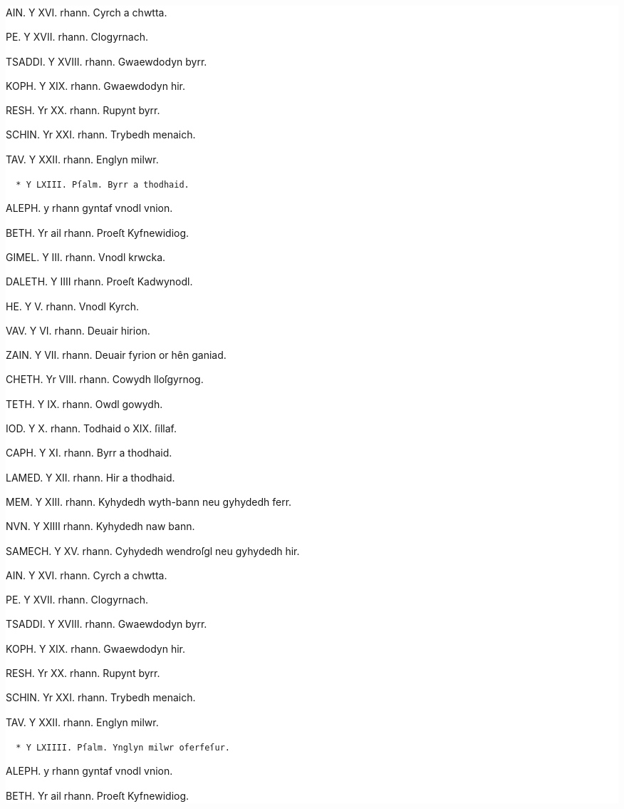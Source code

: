 AIN. Y XVI. rhann. Cyrch a chwtta.

PE. Y XVII. rhann. Clogyrnach.

TSADDI. Y XVIII. rhann. Gwaewdodyn byrr.

KOPH. Y XIX. rhann. Gwaewdodyn hir.

RESH. Yr XX. rhann. Rupynt byrr.

SCHIN. Yr XXI. rhann. Trybedh menaich.

TAV. Y XXII. rhann. Englyn milwr.

      * Y LXIII. Pſalm. Byrr a thodhaid.

ALEPH. y rhann gyntaf vnodl vnion.

BETH. Yr ail rhann. Proeſt Kyfnewidiog.

GIMEL. Y III. rhann. Vnodl krwcka.

DALETH. Y IIII rhann. Proeſt Kadwynodl.

HE. Y V. rhann. Vnodl Kyrch.

VAV. Y VI. rhann. Deuair hirion.

ZAIN. Y VII. rhann. Deuair fyrion or hên ganiad.

CHETH. Yr VIII. rhann. Cowydh lloſgyrnog.

TETH. Y IX. rhann. Owdl gowydh.

IOD. Y X. rhann. Todhaid o XIX. ſillaf.

CAPH. Y XI. rhann. Byrr a thodhaid.

LAMED. Y XII. rhann. Hir a thodhaid.

MEM. Y XIII. rhann. Kyhydedh wyth-bann neu gyhydedh ferr.

NVN. Y XIIII rhann. Kyhydedh naw bann.

SAMECH. Y XV. rhann. Cyhydedh wendroſgl neu gyhydedh hir.

AIN. Y XVI. rhann. Cyrch a chwtta.

PE. Y XVII. rhann. Clogyrnach.

TSADDI. Y XVIII. rhann. Gwaewdodyn byrr.

KOPH. Y XIX. rhann. Gwaewdodyn hir.

RESH. Yr XX. rhann. Rupynt byrr.

SCHIN. Yr XXI. rhann. Trybedh menaich.

TAV. Y XXII. rhann. Englyn milwr.

      * Y LXIIII. Pſalm. Ynglyn milwr oferfeſur.

ALEPH. y rhann gyntaf vnodl vnion.

BETH. Yr ail rhann. Proeſt Kyfnewidiog.
